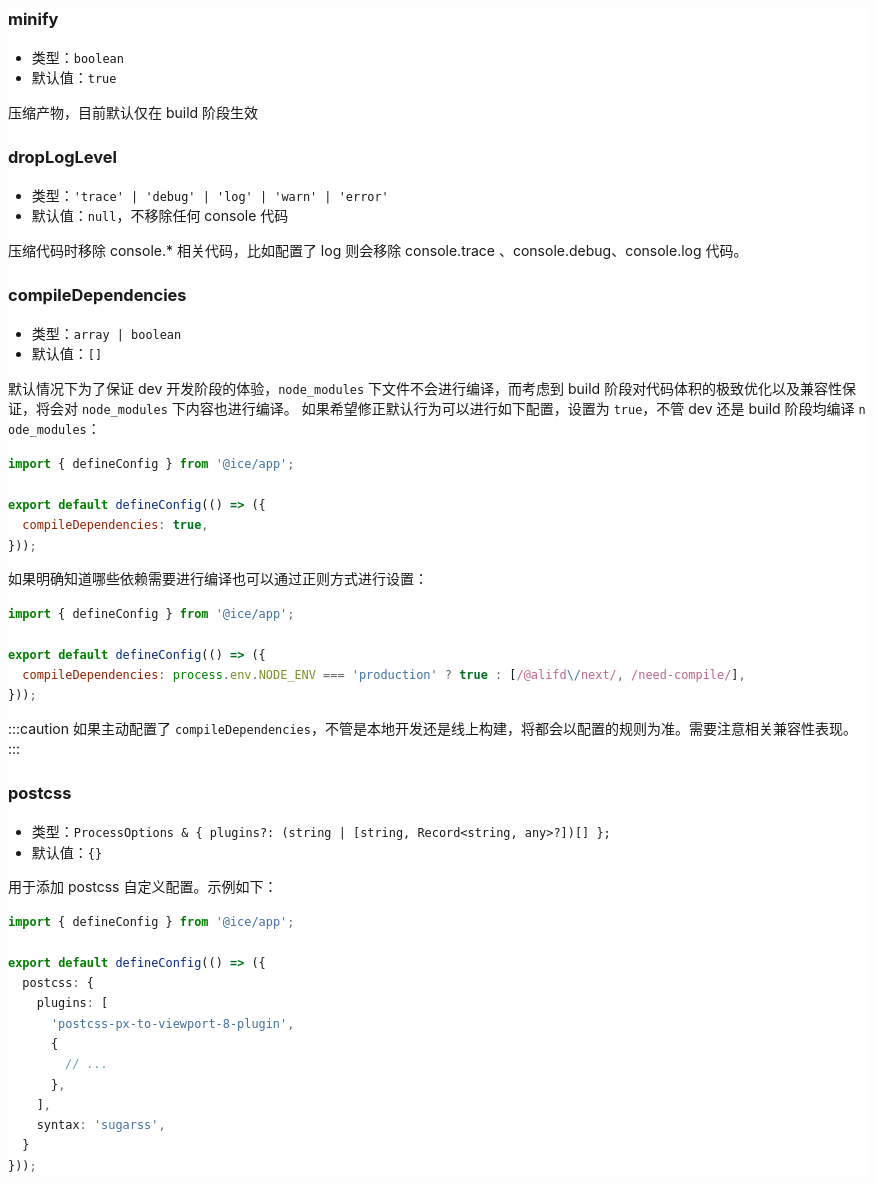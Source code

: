 ### minify

- 类型：`boolean`
- 默认值：`true`

压缩产物，目前默认仅在 build 阶段生效

### dropLogLevel

- 类型：`'trace' | 'debug' | 'log' | 'warn' | 'error'`
- 默认值：`null`，不移除任何 console 代码

压缩代码时移除 console.* 相关代码，比如配置了 log 则会移除 console.trace
、console.debug、console.log 代码。

### compileDependencies

- 类型：`array | boolean`
- 默认值：`[]`

默认情况下为了保证 dev 开发阶段的体验，`node_modules` 下文件不会进行编译，而考虑到 build 阶段对代码体积的极致优化以及兼容性保证，将会对 `node_modules` 下内容也进行编译。
如果希望修正默认行为可以进行如下配置，设置为 `true`，不管 dev 还是 build 阶段均编译 `node_modules`：

```js
import { defineConfig } from '@ice/app';

export default defineConfig(() => ({
  compileDependencies: true,
}));
```

如果明确知道哪些依赖需要进行编译也可以通过正则方式进行设置：

```js
import { defineConfig } from '@ice/app';

export default defineConfig(() => ({
  compileDependencies: process.env.NODE_ENV === 'production' ? true : [/@alifd\/next/, /need-compile/],
}));
```

:::caution
如果主动配置了 `compileDependencies`，不管是本地开发还是线上构建，将都会以配置的规则为准。需要注意相关兼容性表现。
:::

### postcss

- 类型：`ProcessOptions & { plugins?: (string | [string, Record<string, any>?])[] };`
- 默认值：`{}`

用于添加 postcss 自定义配置。示例如下：

```ts
import { defineConfig } from '@ice/app';

export default defineConfig(() => ({
  postcss: {
    plugins: [
      'postcss-px-to-viewport-8-plugin',
      {
        // ...
      },
    ],
    syntax: 'sugarss',
  }
}));
```
